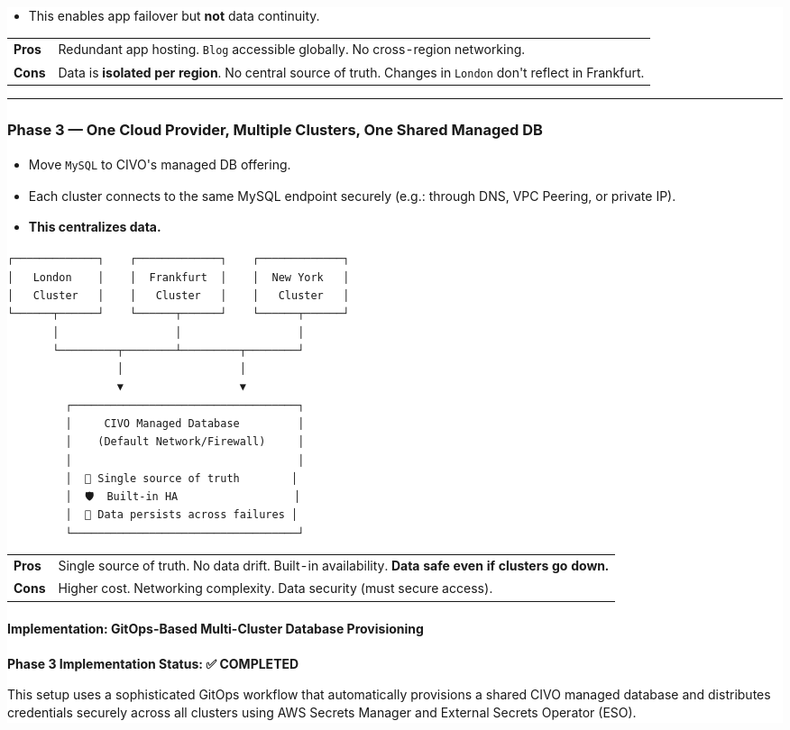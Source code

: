 - This enables app failover but **not** data continuity.

|          |                                                                                                              |
| -------- | -------------------------------------------------------------------------------------------------------------|
| **Pros** | Redundant app hosting. `Blog` accessible globally. No cross-region networking.                               |
| **Cons** | Data is **isolated per region**. No central source of truth. Changes in `London` don't reflect in Frankfurt. |

---

### **Phase 3 — One Cloud Provider, Multiple Clusters, One Shared Managed DB**

- Move `MySQL` to CIVO's managed DB offering.

- Each cluster connects to the same MySQL endpoint securely (e.g.: through DNS, VPC Peering, or private IP).

- **This centralizes data.**

```
┌─────────────┐    ┌─────────────┐    ┌─────────────┐
│   London    │    │  Frankfurt  │    │  New York   │
│   Cluster   │    │   Cluster   │    │   Cluster   │
└──────┬──────┘    └──────┬──────┘    └──────┬──────┘
       │                  │                  │
       └─────────┬────────┴─────────┬────────┘
                 │                  │
                 ▼                  ▼
         ┌───────────────────────────────────┐
         │     CIVO Managed Database         │
         │    (Default Network/Firewall)     │
         │                                   │
         │  🔄 Single source of truth        │
         │  🛡️  Built-in HA                  │
         │  💾 Data persists across failures │
         └───────────────────────────────────┘
```

|          |                                                                                                       |
| -------- | ------------------------------------------------------------------------------------------------------|
| **Pros** | Single source of truth. No data drift. Built-in availability. **Data safe even if clusters go down.** |
| **Cons** | Higher cost. Networking complexity. Data security (must secure access).                               |


#### **Implementation: GitOps-Based Multi-Cluster Database Provisioning**

**Phase 3 Implementation Status: ✅ COMPLETED**

This setup uses a sophisticated GitOps workflow that automatically provisions a shared CIVO managed database and distributes credentials securely across all clusters using AWS Secrets Manager and External Secrets Operator (ESO).
